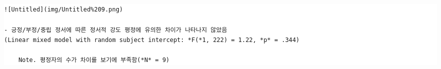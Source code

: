     
    ![Untitled](img/Untitled%209.png)
    
    - 긍정/부정/중립 정서에 따른 정서적 강도 평정에 유의한 차이가 나타나지 않았음
    (Linear mixed model with random subject intercept: *F(*1, 222) = 1.22, *p* = .344)
        
        Note. 평정자의 수가 차이를 보기에 부족함(*N* = 9)
        